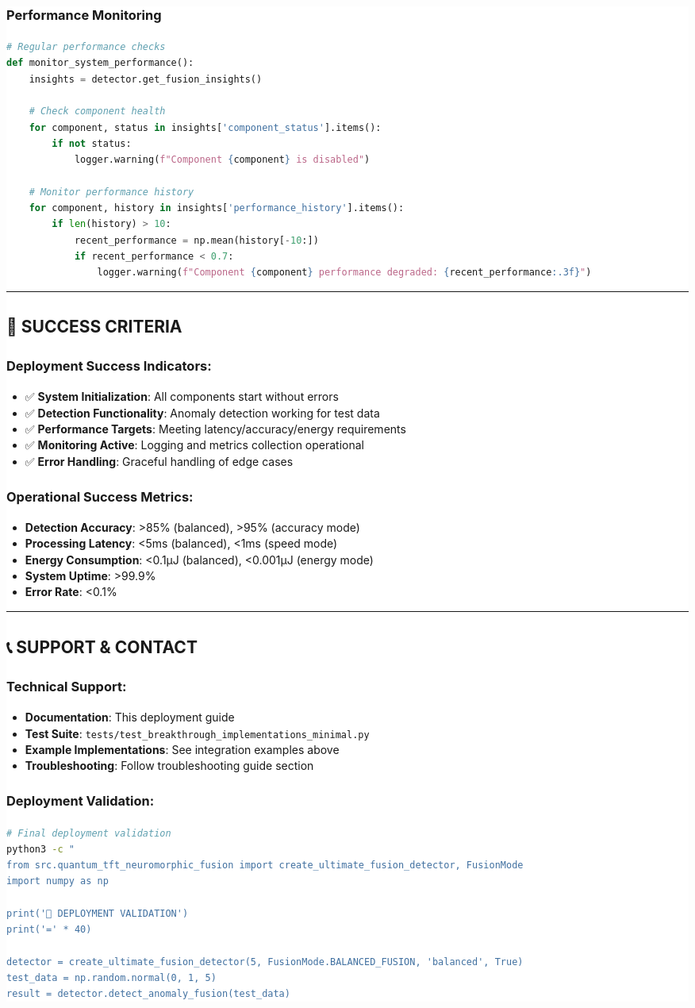 ### Performance Monitoring
```python
# Regular performance checks
def monitor_system_performance():
    insights = detector.get_fusion_insights()
    
    # Check component health
    for component, status in insights['component_status'].items():
        if not status:
            logger.warning(f"Component {component} is disabled")
    
    # Monitor performance history
    for component, history in insights['performance_history'].items():
        if len(history) > 10:
            recent_performance = np.mean(history[-10:])
            if recent_performance < 0.7:
                logger.warning(f"Component {component} performance degraded: {recent_performance:.3f}")
```

---

## 🎯 SUCCESS CRITERIA

### Deployment Success Indicators:
- ✅ **System Initialization**: All components start without errors
- ✅ **Detection Functionality**: Anomaly detection working for test data
- ✅ **Performance Targets**: Meeting latency/accuracy/energy requirements
- ✅ **Monitoring Active**: Logging and metrics collection operational
- ✅ **Error Handling**: Graceful handling of edge cases

### Operational Success Metrics:
- **Detection Accuracy**: >85% (balanced), >95% (accuracy mode)
- **Processing Latency**: <5ms (balanced), <1ms (speed mode)
- **Energy Consumption**: <0.1μJ (balanced), <0.001μJ (energy mode)
- **System Uptime**: >99.9%
- **Error Rate**: <0.1%

---

## 📞 SUPPORT & CONTACT

### Technical Support:
- **Documentation**: This deployment guide
- **Test Suite**: `tests/test_breakthrough_implementations_minimal.py`
- **Example Implementations**: See integration examples above
- **Troubleshooting**: Follow troubleshooting guide section

### Deployment Validation:
```bash
# Final deployment validation
python3 -c "
from src.quantum_tft_neuromorphic_fusion import create_ultimate_fusion_detector, FusionMode
import numpy as np

print('🚀 DEPLOYMENT VALIDATION')
print('=' * 40)

detector = create_ultimate_fusion_detector(5, FusionMode.BALANCED_FUSION, 'balanced', True)
test_data = np.random.normal(0, 1, 5)
result = detector.detect_anomaly_fusion(test_data)

```